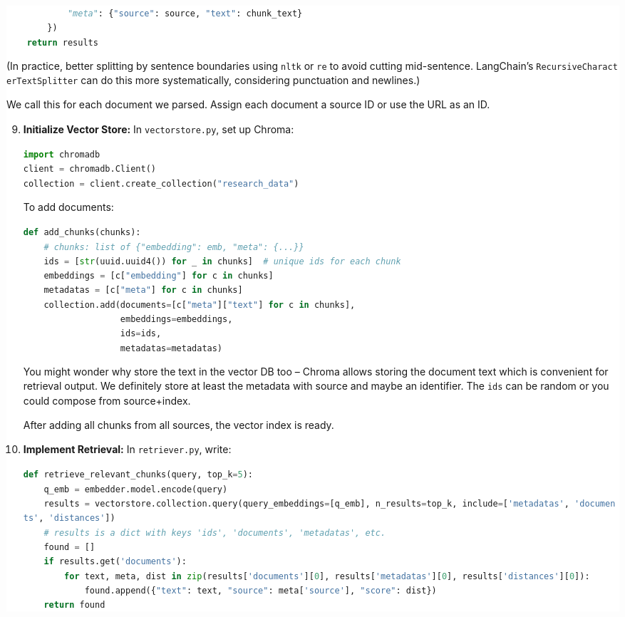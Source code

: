    ```python
               "meta": {"source": source, "text": chunk_text}
           })
       return results
   ```

   (In practice, better splitting by sentence boundaries using `nltk` or `re` to avoid cutting mid-sentence. LangChain’s `RecursiveCharacterTextSplitter` can do this more systematically, considering punctuation and newlines.)

   We call this for each document we parsed. Assign each document a source ID or use the URL as an ID.

9. **Initialize Vector Store:** In `vectorstore.py`, set up Chroma:

   ```python
   import chromadb
   client = chromadb.Client()
   collection = client.create_collection("research_data")
   ```

   To add documents:

   ```python
   def add_chunks(chunks):
       # chunks: list of {"embedding": emb, "meta": {...}}
       ids = [str(uuid.uuid4()) for _ in chunks]  # unique ids for each chunk
       embeddings = [c["embedding"] for c in chunks]
       metadatas = [c["meta"] for c in chunks]
       collection.add(documents=[c["meta"]["text"] for c in chunks],
                      embeddings=embeddings,
                      ids=ids,
                      metadatas=metadatas)
   ```

   You might wonder why store the text in the vector DB too – Chroma allows storing the document text which is convenient for retrieval output. We definitely store at least the metadata with source and maybe an identifier. The `ids` can be random or you could compose from source+index.

   After adding all chunks from all sources, the vector index is ready.

10. **Implement Retrieval:** In `retriever.py`, write:

    ```python
    def retrieve_relevant_chunks(query, top_k=5):
        q_emb = embedder.model.encode(query)
        results = vectorstore.collection.query(query_embeddings=[q_emb], n_results=top_k, include=['metadatas', 'documents', 'distances'])
        # results is a dict with keys 'ids', 'documents', 'metadatas', etc.
        found = []
        if results.get('documents'):
            for text, meta, dist in zip(results['documents'][0], results['metadatas'][0], results['distances'][0]):
                found.append({"text": text, "source": meta['source'], "score": dist})
        return found
    ```
